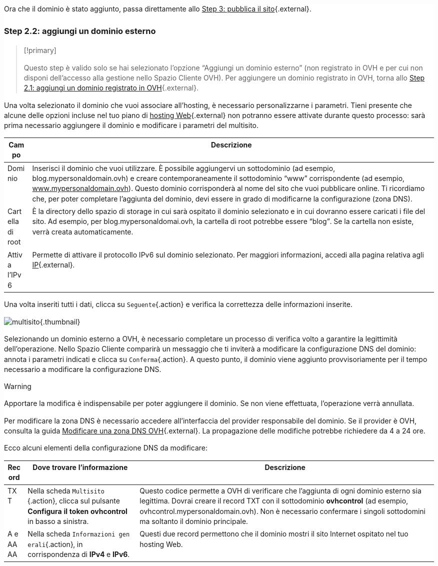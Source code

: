 Ora che il dominio è stato aggiunto, passa direttamente allo [Step 3: pubblica il sito](./#step-3-pubblica-il-sito){.external}.

### Step 2.2: aggiungi un dominio esterno

> [!primary]
>
> Questo step è valido solo se hai selezionato l’opzione “Aggiungi un dominio esterno” (non registrato in OVH e per cui non disponi dell’accesso alla gestione nello Spazio Cliente OVH). Per aggiungere un dominio registrato in OVH, torna allo [Step 2.1: aggiungi un dominio registrato in OVH](./#step-21-aggiungi-un-dominio-registrato-in-ovh){.external}.
>

Una volta selezionato il dominio che vuoi associare all’hosting, è necessario personalizzarne i parametri. Tieni presente che alcune delle opzioni incluse nel tuo piano di [hosting Web](https://www.ovh.it/hosting-web/){.external} non potranno essere attivate durante questo processo: sarà prima necessario aggiungere il dominio e modificare i parametri del multisito.

|Campo|Descrizione|
|---|---|
|Dominio|Inserisci il dominio che vuoi utilizzare. È possibile aggiungervi un sottodominio (ad esempio, blog.mypersonaldomain.ovh) e creare contemporaneamente il sottodominio “www” corrispondente (ad esempio, www.mypersonaldomain.ovh). Questo dominio corrisponderà al nome del sito che vuoi pubblicare online. Ti ricordiamo che, per poter completare l’aggiunta del dominio, devi essere in grado di modificarne la configurazione (zona DNS).|
|Cartella di root|È la directory dello spazio di storage in cui sarà ospitato il dominio selezionato e in cui dovranno essere caricati i file del sito. Ad esempio, per blog.mypersonaldomai.ovh, la cartella di root potrebbe essere “blog”. Se la cartella non esiste, verrà creata automaticamente.|
|Attiva l’IPv6|Permette di attivare il protocollo IPv6 sul dominio selezionato. Per maggiori informazioni, accedi alla pagina relativa agli [IP](https://www.ovh.it/hosting-web/ip.xml){.external}. |

Una volta inseriti tutti i dati, clicca su `Seguente`{.action} e verifica la correttezza delle informazioni inserite.

![multisito](images/add-multisite-external-step1.png){.thumbnail}

Selezionando un dominio esterno a OVH, è necessario completare un processo di verifica volto a garantire la legittimità dell’operazione. Nello Spazio Cliente comparirà un messaggio che ti inviterà a modificare la configurazione DNS del dominio: annota i parametri indicati e clicca su `Conferma`{.action}. A questo punto, il dominio viene aggiunto provvisoriamente per il tempo necessario a modificare la configurazione DNS.

> [!warning]
>
> Apportare la modifica è indispensabile per poter aggiungere il dominio. Se non viene effettuata, l’operazione verrà annullata. 
>

Per modificare la zona DNS è necessario accedere all’interfaccia del provider responsabile del dominio. Se il provider è OVH, consulta la guida [Modificare una zona DNS OVH](https://docs.ovh.com/it/domains/web_hosting_modifica_la_tua_zona_dns/){.external}. La propagazione delle modifiche potrebbe richiedere da 4 a 24 ore. 

Ecco alcuni elementi della configurazione DNS da modificare:

|Record|Dove trovare l’informazione|Descrizione|
|---|---|---|
|TXT|Nella scheda `Multisito`{.action}, clicca sul pulsante **Configura il token ovhcontrol** in basso a sinistra.|Questo codice permette a OVH di verificare che l’aggiunta di ogni dominio esterno sia legittima. Dovrai creare il record TXT con il sottodominio **ovhcontrol** (ad esempio, ovhcontrol.mypersonaldomain.ovh). Non è necessario confermare i singoli sottodomini ma soltanto il dominio principale.|
|A e AAAA|Nella scheda `Informazioni generali`{.action}, in corrispondenza di **IPv4** e **IPv6**.|Questi due record permettono che il dominio mostri il sito Internet ospitato nel tuo hosting Web. |
